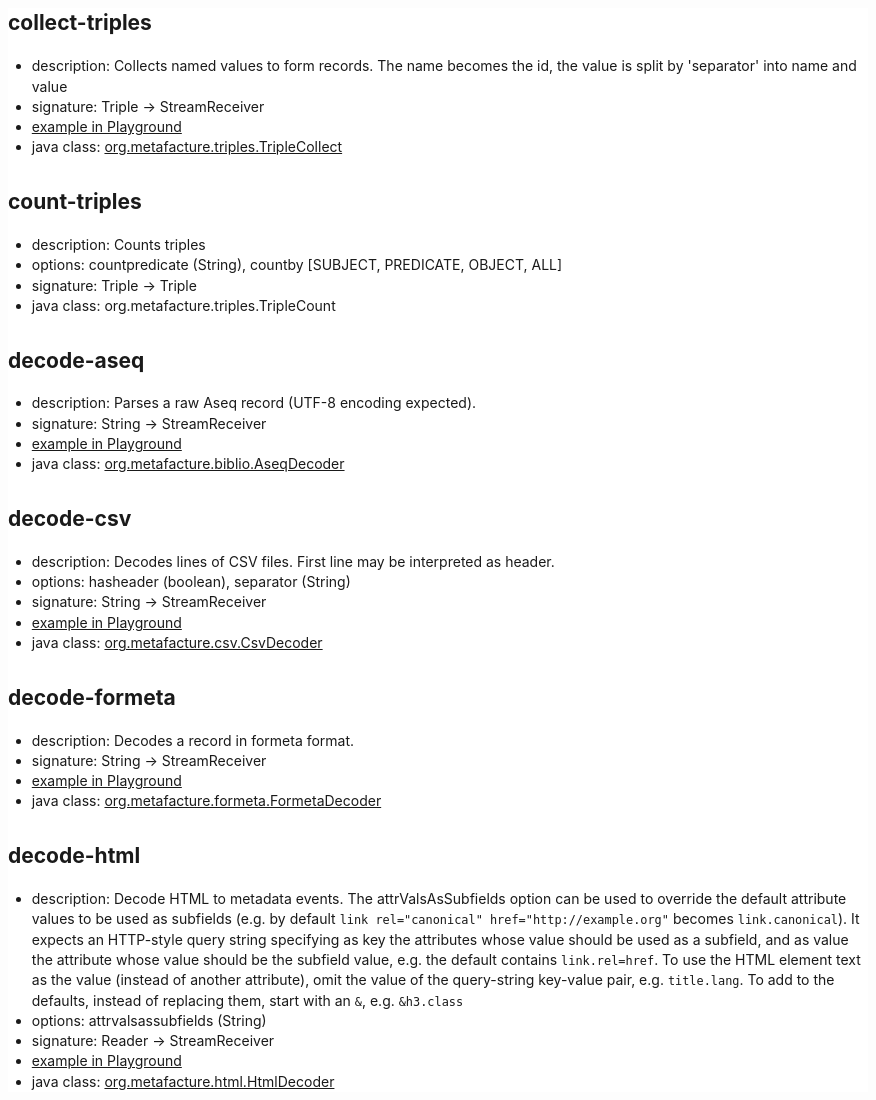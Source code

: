 collect-triples
---------------
- description:	Collects named values to form records. The name becomes the id, the value is split by 'separator' into name and value
- signature:	Triple -> StreamReceiver
- [example in Playground](https://metafacture.org/playground/?example=collect-triples)
- java class:	[org.metafacture.triples.TripleCollect](https://github.com/metafacture/metafacture-core/blob/master/metafacture-triples/src/main/java/org/metafacture/triples/TripleCollect.java)

count-triples
-------------
- description:	Counts triples
- options:	countpredicate (String), countby [SUBJECT, PREDICATE, OBJECT, ALL]
- signature:	Triple -> Triple
- java class:	org.metafacture.triples.TripleCount

decode-aseq
-----------
- description:	Parses a raw Aseq record (UTF-8 encoding expected).
- signature:	String -> StreamReceiver
- [example in Playground](https://metafacture.org/playground/?example=decode-aseq)
- java class:	[org.metafacture.biblio.AseqDecoder](https://github.com/metafacture/metafacture-core/blob/master/metafacture-biblio/src/main/java/org/metafacture/biblio/AseqDecoder.java)

decode-csv
----------
- description:	Decodes lines of CSV files. First line may be interpreted as header.
- options:	hasheader (boolean), separator (String)
- signature:	String -> StreamReceiver
- [example in Playground](https://metafacture.org/playground/?example=decode-csv)
- java class:	[org.metafacture.csv.CsvDecoder](https://github.com/metafacture/metafacture-core/blob/master/metafacture-csv/src/main/java/org/metafacture/csv/CsvDecoder.java)

decode-formeta
--------------
- description:	Decodes a record in formeta format.
- signature:	String -> StreamReceiver
- [example in Playground](https://metafacture.org/playground/?example=decode-formeta)
- java class:	[org.metafacture.formeta.FormetaDecoder](https://github.com/metafacture/metafacture-core/blob/master/metafacture-formeta/src/main/java/org/metafacture/formeta/FormetaDecoder.java)

decode-html
-----------
- description:	Decode HTML to metadata events. The attrValsAsSubfields option can be used to override the default attribute values to be used as subfields (e.g. by default `link rel="canonical" href="http://example.org"` becomes `link.canonical`). It expects an HTTP-style query string specifying as key the attributes whose value should be used as a subfield, and as value the attribute whose value should be the subfield value, e.g. the default contains `link.rel=href`. To use the HTML element text as the value (instead of another attribute), omit the value of the query-string key-value pair, e.g. `title.lang`. To add to the defaults, instead of replacing them, start with an `&`, e.g. `&h3.class`
- options:	attrvalsassubfields (String)
- signature:	Reader -> StreamReceiver
- [example in Playground](https://metafacture.org/playground/?example=decode-html)
- java class:	[org.metafacture.html.HtmlDecoder](https://github.com/metafacture/metafacture-core/blob/master/metafacture-html/src/main/java/org/metafacture/html/HtmlDecoder.java)
